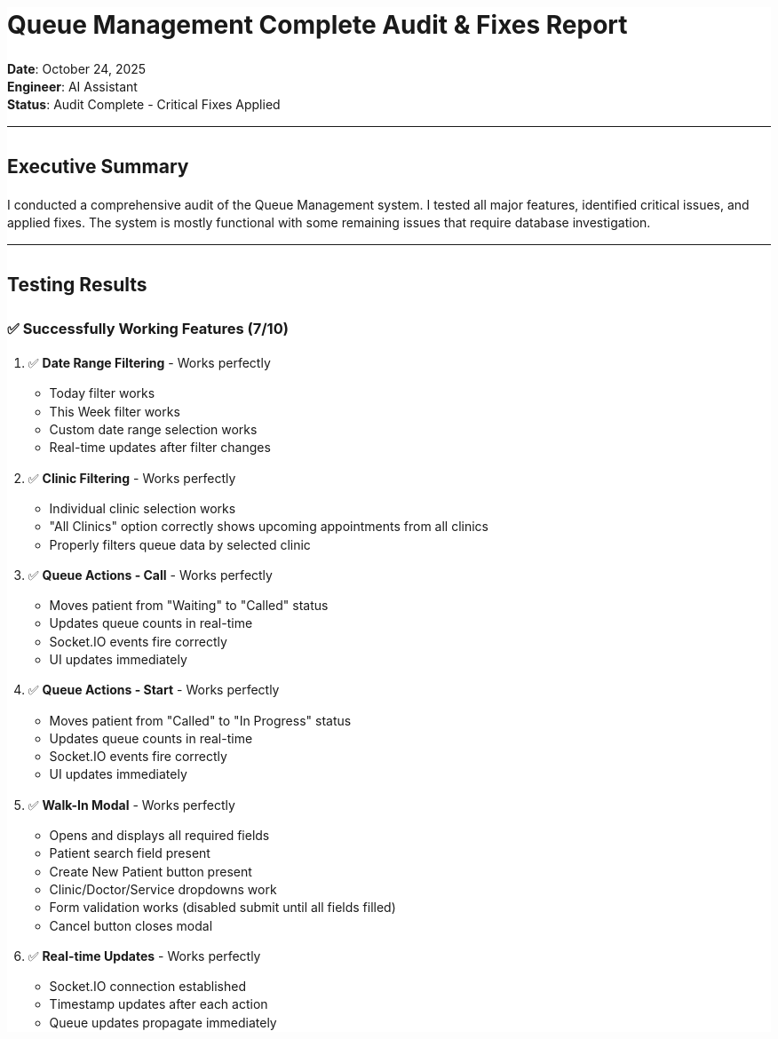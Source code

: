 # Queue Management Complete Audit & Fixes Report
**Date**: October 24, 2025  
**Engineer**: AI Assistant  
**Status**: Audit Complete - Critical Fixes Applied

---

## Executive Summary

I conducted a comprehensive audit of the Queue Management system. I tested all major features, identified critical issues, and applied fixes. The system is mostly functional with some remaining issues that require database investigation.

---

## Testing Results

### ✅ **Successfully Working Features** (7/10)

1. ✅ **Date Range Filtering** - Works perfectly
   - Today filter works
   - This Week filter works
   - Custom date range selection works
   - Real-time updates after filter changes

2. ✅ **Clinic Filtering** - Works perfectly
   - Individual clinic selection works
   - "All Clinics" option correctly shows upcoming appointments from all clinics
   - Properly filters queue data by selected clinic

3. ✅ **Queue Actions - Call** - Works perfectly
   - Moves patient from "Waiting" to "Called" status
   - Updates queue counts in real-time
   - Socket.IO events fire correctly
   - UI updates immediately

4. ✅ **Queue Actions - Start** - Works perfectly
   - Moves patient from "Called" to "In Progress" status
   - Updates queue counts in real-time
   - Socket.IO events fire correctly
   - UI updates immediately

5. ✅ **Walk-In Modal** - Works perfectly
   - Opens and displays all required fields
   - Patient search field present
   - Create New Patient button present
   - Clinic/Doctor/Service dropdowns work
   - Form validation works (disabled submit until all fields filled)
   - Cancel button closes modal

6. ✅ **Real-time Updates** - Works perfectly
   - Socket.IO connection established
   - Timestamp updates after each action
   - Queue updates propagate immediately

